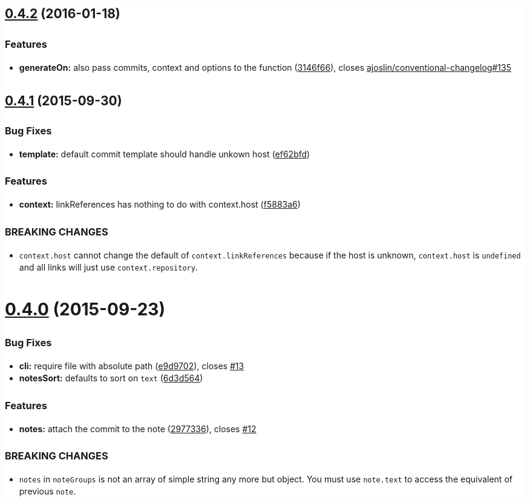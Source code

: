 

<a name="0.4.2"></a>
## [0.4.2](https://github.com/stevemao/conventional-changelog-writer/compare/v0.4.1...v0.4.2) (2016-01-18)


### Features

* **generateOn:** also pass commits, context and options to the function ([3146f66](https://github.com/stevemao/conventional-changelog-writer/commit/3146f66)), closes [ajoslin/conventional-changelog#135](https://github.com/ajoslin/conventional-changelog/issues/135)



<a name="0.4.1"></a>
## [0.4.1](https://github.com/stevemao/conventional-changelog-writer/compare/v0.4.0...v0.4.1) (2015-09-30)


### Bug Fixes

* **template:** default commit template should handle unkown host ([ef62bfd](https://github.com/stevemao/conventional-changelog-writer/commit/ef62bfd))

### Features

* **context:** linkReferences has nothing to do with context.host ([f5883a6](https://github.com/stevemao/conventional-changelog-writer/commit/f5883a6))


### BREAKING CHANGES

* `context.host` cannot change the default of `context.linkReferences` because if the host is unknown, `context.host` is `undefined` and all links will just use `context.repository`.



<a name="0.4.0"></a>
# [0.4.0](https://github.com/stevemao/conventional-changelog-writer/compare/v0.3.2...v0.4.0) (2015-09-23)


### Bug Fixes

* **cli:** require file with absolute path ([e9d9702](https://github.com/stevemao/conventional-changelog-writer/commit/e9d9702)), closes [#13](https://github.com/stevemao/conventional-changelog-writer/issues/13)
* **notesSort:** defaults to sort on `text` ([6d3d564](https://github.com/stevemao/conventional-changelog-writer/commit/6d3d564))

### Features

* **notes:** attach the commit to the note ([2977336](https://github.com/stevemao/conventional-changelog-writer/commit/2977336)), closes [#12](https://github.com/stevemao/conventional-changelog-writer/issues/12)


### BREAKING CHANGES

* `notes` in `noteGroups` is not an array of simple string any more but object. You must use `note.text` to access the equivalent of previous `note`.
